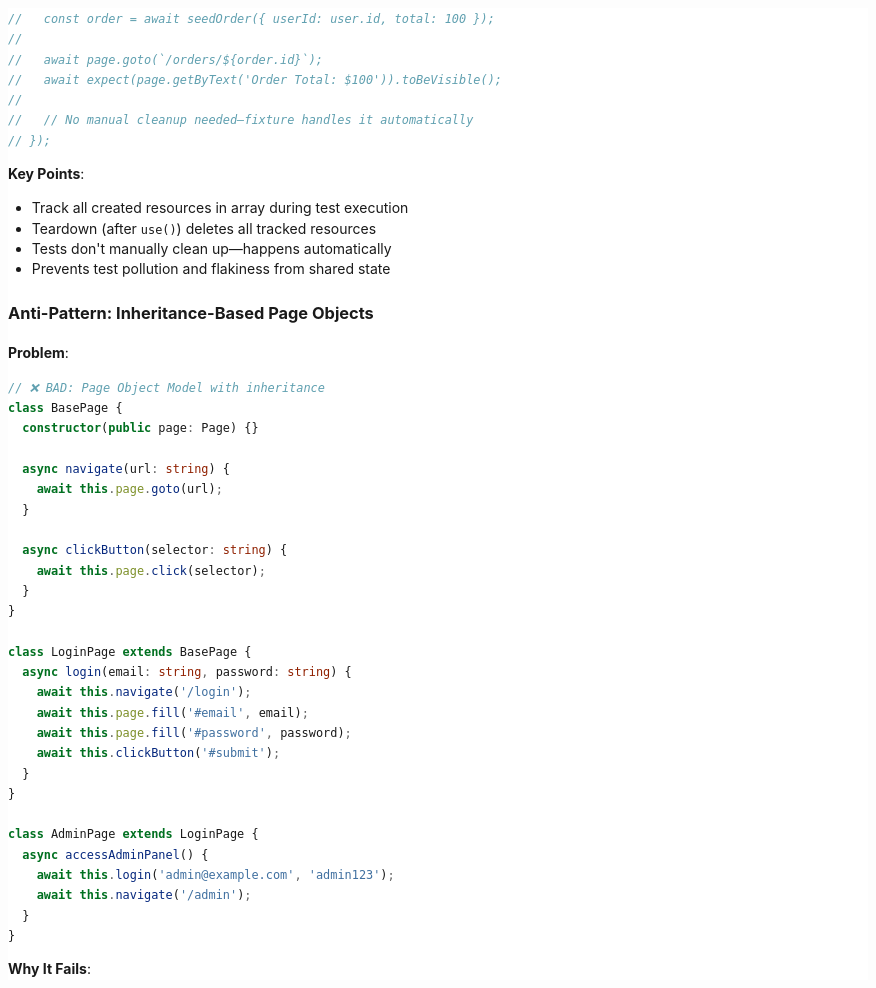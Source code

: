 ```typescript
//   const order = await seedOrder({ userId: user.id, total: 100 });
//
//   await page.goto(`/orders/${order.id}`);
//   await expect(page.getByText('Order Total: $100')).toBeVisible();
//
//   // No manual cleanup needed—fixture handles it automatically
// });
```

**Key Points**:

- Track all created resources in array during test execution
- Teardown (after `use()`) deletes all tracked resources
- Tests don't manually clean up—happens automatically
- Prevents test pollution and flakiness from shared state

### Anti-Pattern: Inheritance-Based Page Objects

**Problem**:

```typescript
// ❌ BAD: Page Object Model with inheritance
class BasePage {
  constructor(public page: Page) {}

  async navigate(url: string) {
    await this.page.goto(url);
  }

  async clickButton(selector: string) {
    await this.page.click(selector);
  }
}

class LoginPage extends BasePage {
  async login(email: string, password: string) {
    await this.navigate('/login');
    await this.page.fill('#email', email);
    await this.page.fill('#password', password);
    await this.clickButton('#submit');
  }
}

class AdminPage extends LoginPage {
  async accessAdminPanel() {
    await this.login('admin@example.com', 'admin123');
    await this.navigate('/admin');
  }
}
```

**Why It Fails**:
